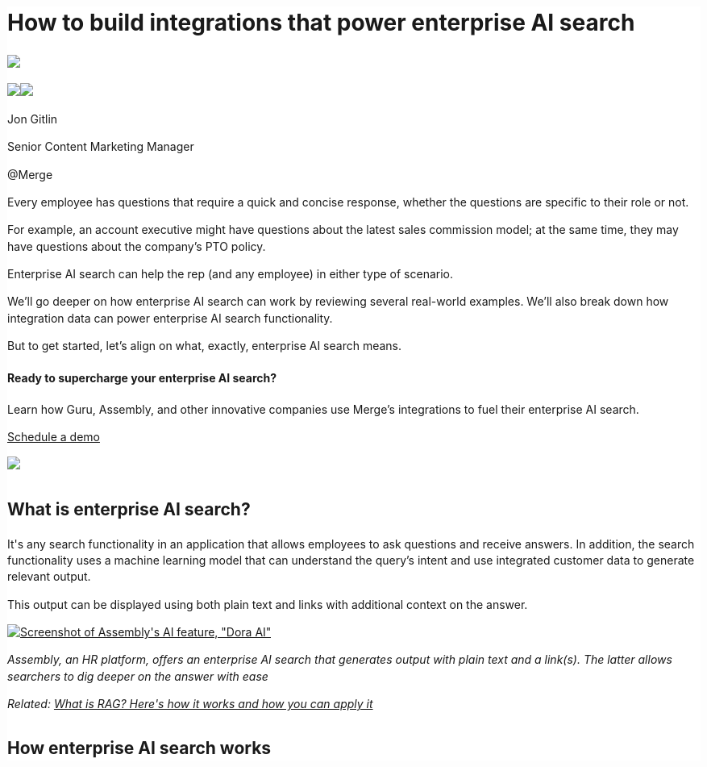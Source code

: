 # How to build integrations that power enterprise AI search

![](https://cdn.prod.website-files.com/62796ab9647626cbab663f42/67cdd376071b615c9f2dcbcb_Blog%20Header%20Brand%20Refresh.png)

![](https://cdn.prod.website-files.com/62796ab9647626cbab663f42/67cb26b36cc62374679f071f_Jon%20Gitlin%20-%20Merge.png)![](https://cdn.prod.website-files.com/62796ab9647626cbab663f42/64dd538684e09763589291b7_64c13599abc4a993825ecd2d_Jon%2520Gitlin%2520headshot.webp)

Jon Gitlin

Senior Content Marketing Manager

@Merge

Every employee has questions that require a quick and concise response, whether the questions are specific to their role or not.

For example, an account executive might have questions about the latest sales commission model; at the same time, they may have questions about the company’s PTO policy.

Enterprise AI search can help the rep (and any employee) in either type of scenario.

We’ll go deeper on how enterprise AI search can work by reviewing several real-world examples. We’ll also break down how integration data can power enterprise AI search functionality.

But to get started, let’s align on what, exactly, enterprise AI search means.

#### Ready to supercharge your enterprise AI search?

Learn how Guru, Assembly, and other innovative companies use Merge’s integrations to fuel their enterprise AI search.

[Schedule a demo](https://www.merge.dev/get-in-touch?utm_btn=dr-page-blog%2Fai-enterprise-search)

![](https://cdn.prod.website-files.com/624b192df0b0151225c10026/67b45ba027fc65a2262dc95d_cta-bg.svg)

## **What is enterprise AI search?**

It's any search functionality in an application that allows employees to ask questions and receive answers. In addition, the search functionality uses a machine learning model that can understand the query’s intent and use integrated customer data to generate relevant output.

This output can be displayed using both plain text and links with additional context on the answer.

[![Screenshot of Assembly's AI feature, "Dora AI"](https://cdn.prod.website-files.com/62796ab9647626cbab663f42/6615ca99a389a894d2ac2634_qkRIonxqIUB103TXsxpiR6ILolf1HM9rjt7QdpfkRz0iFZ-T8HCuOf7zdRcoKrZHTp0d2vheCj_FzxNUjqym8Gzxwcnkus6ZwaAAXV7mDR48Iw4MZHBdy0uLKYGTJn6tTHg6BQkvf4m4Hd1Uhusx9Gc.webp)](https://cdn.prod.website-files.com/62796ab9647626cbab663f42/6615ca99a389a894d2ac2634_qkRIonxqIUB103TXsxpiR6ILolf1HM9rjt7QdpfkRz0iFZ-T8HCuOf7zdRcoKrZHTp0d2vheCj_FzxNUjqym8Gzxwcnkus6ZwaAAXV7mDR48Iw4MZHBdy0uLKYGTJn6tTHg6BQkvf4m4Hd1Uhusx9Gc.webp)

_Assembly, an HR platform, offers an enterprise AI search that generates output with plain text and a link(s). The latter allows searchers to dig deeper on the answer with ease_

_Related:_ [_What is RAG? Here's how it works and how you can apply it_](https://www.merge.dev/blog/rag-use-cases)

## **How enterprise AI search works**
